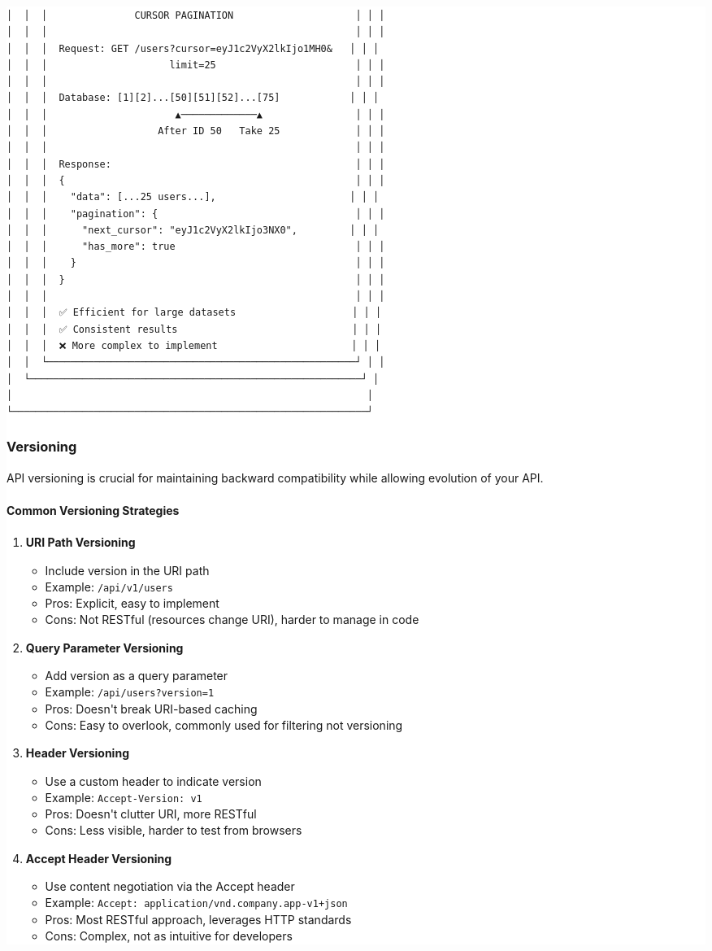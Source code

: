 ```
│  │  │               CURSOR PAGINATION                     │ │ │
│  │  │                                                     │ │ │
│  │  │  Request: GET /users?cursor=eyJ1c2VyX2lkIjo1MH0&   │ │ │
│  │  │                     limit=25                        │ │ │
│  │  │                                                     │ │ │
│  │  │  Database: [1][2]...[50][51][52]...[75]            │ │ │
│  │  │                      ▲─────────────▲                │ │ │
│  │  │                   After ID 50   Take 25             │ │ │
│  │  │                                                     │ │ │
│  │  │  Response:                                          │ │ │
│  │  │  {                                                  │ │ │
│  │  │    "data": [...25 users...],                       │ │ │
│  │  │    "pagination": {                                  │ │ │
│  │  │      "next_cursor": "eyJ1c2VyX2lkIjo3NX0",         │ │ │
│  │  │      "has_more": true                               │ │ │
│  │  │    }                                                │ │ │
│  │  │  }                                                  │ │ │
│  │  │                                                     │ │ │
│  │  │  ✅ Efficient for large datasets                    │ │ │
│  │  │  ✅ Consistent results                              │ │ │
│  │  │  ❌ More complex to implement                       │ │ │
│  │  └─────────────────────────────────────────────────────┘ │ │
│  └─────────────────────────────────────────────────────────┘ │
│                                                             │
└─────────────────────────────────────────────────────────────┘
```

### Versioning

API versioning is crucial for maintaining backward compatibility while allowing evolution of your API.

#### Common Versioning Strategies

1. **URI Path Versioning**
   - Include version in the URI path
   - Example: `/api/v1/users`
   - Pros: Explicit, easy to implement
   - Cons: Not RESTful (resources change URI), harder to manage in code

2. **Query Parameter Versioning**
   - Add version as a query parameter
   - Example: `/api/users?version=1`
   - Pros: Doesn't break URI-based caching
   - Cons: Easy to overlook, commonly used for filtering not versioning

3. **Header Versioning**
   - Use a custom header to indicate version
   - Example: `Accept-Version: v1`
   - Pros: Doesn't clutter URI, more RESTful
   - Cons: Less visible, harder to test from browsers

4. **Accept Header Versioning**
   - Use content negotiation via the Accept header
   - Example: `Accept: application/vnd.company.app-v1+json`
   - Pros: Most RESTful approach, leverages HTTP standards
   - Cons: Complex, not as intuitive for developers
